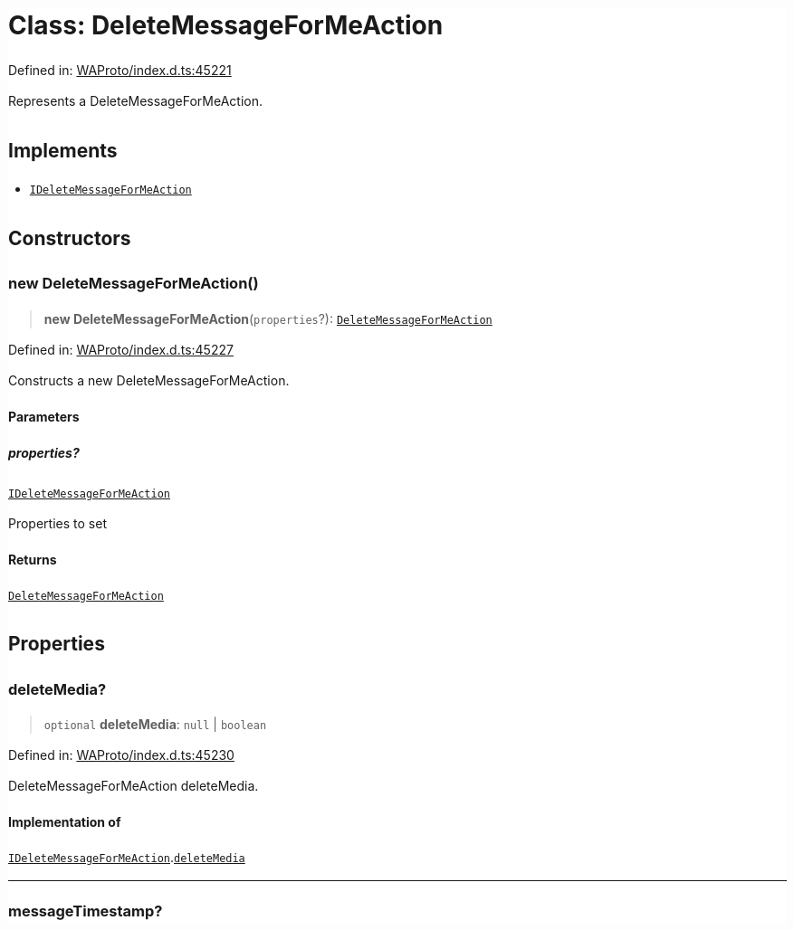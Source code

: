 # Class: DeleteMessageForMeAction

Defined in: [WAProto/index.d.ts:45221](https://github.com/Fokusdotid/bail/blob/8b525f9ebcc20cb9acd0f880b6ad58976e38b117/WAProto/index.d.ts#L45221)

Represents a DeleteMessageForMeAction.

## Implements

- [`IDeleteMessageForMeAction`](../interfaces/IDeleteMessageForMeAction.md)

## Constructors

### new DeleteMessageForMeAction()

> **new DeleteMessageForMeAction**(`properties`?): [`DeleteMessageForMeAction`](DeleteMessageForMeAction.md)

Defined in: [WAProto/index.d.ts:45227](https://github.com/Fokusdotid/bail/blob/8b525f9ebcc20cb9acd0f880b6ad58976e38b117/WAProto/index.d.ts#L45227)

Constructs a new DeleteMessageForMeAction.

#### Parameters

##### properties?

[`IDeleteMessageForMeAction`](../interfaces/IDeleteMessageForMeAction.md)

Properties to set

#### Returns

[`DeleteMessageForMeAction`](DeleteMessageForMeAction.md)

## Properties

### deleteMedia?

> `optional` **deleteMedia**: `null` \| `boolean`

Defined in: [WAProto/index.d.ts:45230](https://github.com/Fokusdotid/bail/blob/8b525f9ebcc20cb9acd0f880b6ad58976e38b117/WAProto/index.d.ts#L45230)

DeleteMessageForMeAction deleteMedia.

#### Implementation of

[`IDeleteMessageForMeAction`](../interfaces/IDeleteMessageForMeAction.md).[`deleteMedia`](../interfaces/IDeleteMessageForMeAction.md#deletemedia)

***

### messageTimestamp?
